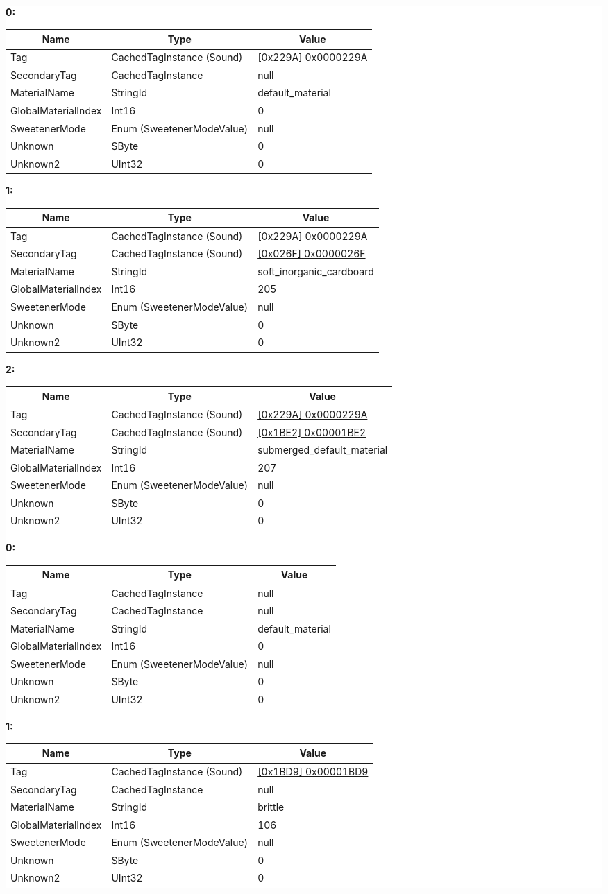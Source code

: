 
**0:**

Name	| Type	| Value
---	|---	|---	|
Tag	|CachedTagInstance (Sound)	|[[0x229A] 0x0000229A](../Sound/229A.md)
SecondaryTag	|CachedTagInstance	|null
MaterialName	|StringId	|default_material
GlobalMaterialIndex	|Int16	|0
SweetenerMode	|Enum (SweetenerModeValue)	|null
Unknown	|SByte	|0
Unknown2	|UInt32	|0


**1:**

Name	| Type	| Value
---	|---	|---	|
Tag	|CachedTagInstance (Sound)	|[[0x229A] 0x0000229A](../Sound/229A.md)
SecondaryTag	|CachedTagInstance (Sound)	|[[0x026F] 0x0000026F](../Sound/026F.md)
MaterialName	|StringId	|soft_inorganic_cardboard
GlobalMaterialIndex	|Int16	|205
SweetenerMode	|Enum (SweetenerModeValue)	|null
Unknown	|SByte	|0
Unknown2	|UInt32	|0


**2:**

Name	| Type	| Value
---	|---	|---	|
Tag	|CachedTagInstance (Sound)	|[[0x229A] 0x0000229A](../Sound/229A.md)
SecondaryTag	|CachedTagInstance (Sound)	|[[0x1BE2] 0x00001BE2](../Sound/1BE2.md)
MaterialName	|StringId	|submerged_default_material
GlobalMaterialIndex	|Int16	|207
SweetenerMode	|Enum (SweetenerModeValue)	|null
Unknown	|SByte	|0
Unknown2	|UInt32	|0


**0:**

Name	| Type	| Value
---	|---	|---	|
Tag	|CachedTagInstance	|null
SecondaryTag	|CachedTagInstance	|null
MaterialName	|StringId	|default_material
GlobalMaterialIndex	|Int16	|0
SweetenerMode	|Enum (SweetenerModeValue)	|null
Unknown	|SByte	|0
Unknown2	|UInt32	|0


**1:**

Name	| Type	| Value
---	|---	|---	|
Tag	|CachedTagInstance (Sound)	|[[0x1BD9] 0x00001BD9](../Sound/1BD9.md)
SecondaryTag	|CachedTagInstance	|null
MaterialName	|StringId	|brittle
GlobalMaterialIndex	|Int16	|106
SweetenerMode	|Enum (SweetenerModeValue)	|null
Unknown	|SByte	|0
Unknown2	|UInt32	|0
